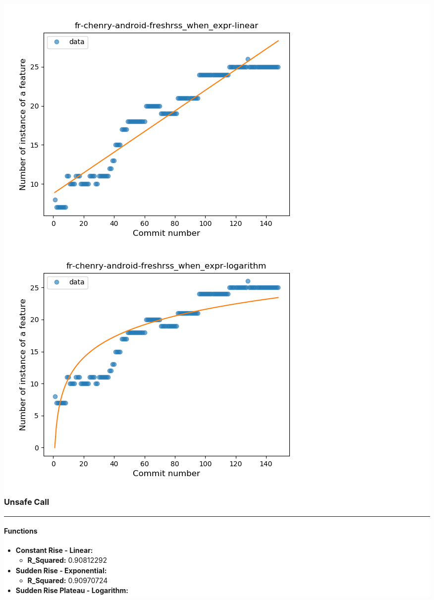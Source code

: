 ![fr-chenry-android-freshrss T1](../plots/fr-chenry-android-freshrss_when_expr_T1.png)
![fr-chenry-android-freshrss T6](../plots/fr-chenry-android-freshrss_when_expr_T6.png)
### <a name="unsafe_call">Unsafe Call</a>
----
#### Functions
* **Constant Rise - Linear:** ![equation](http://latex.codecogs.com/svg.latex?0.147705x%20&plus;%206.246001)
    * **R_Squared:** 0.90812292
* **Sudden Rise - Exponential:** ![equation](http://latex.codecogs.com/svg.latex?-1653.284407x%5E%7B1.002389%7D%20&plus;%20-44.77517)
    * **R_Squared:** 0.90970724
* **Sudden Rise Plateau - Logarithm:** ![equation](http://latex.codecogs.com/svg.latex?5.668902%5Clog_%7B3.656288%7D%28x%29%20&plus;%200.0)